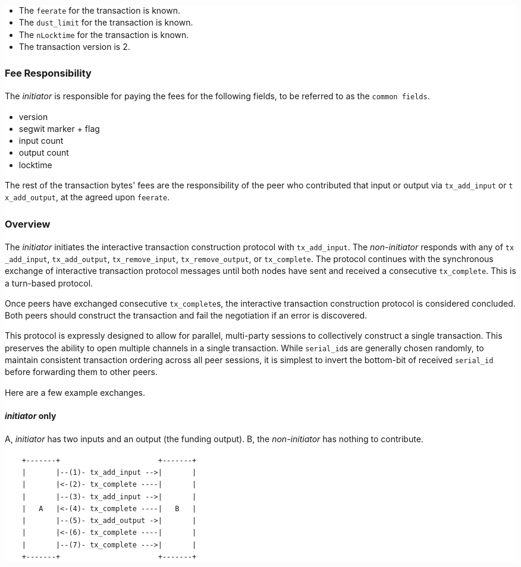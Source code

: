 - The `feerate` for the transaction is known.
- The `dust_limit` for the transaction is known.
- The `nLocktime` for the transaction is known.
- The transaction version is 2.

### Fee Responsibility

The *initiator* is responsible for paying the fees for the following fields,
to be referred to as the `common fields`.

  - version
  - segwit marker + flag
  - input count
  - output count
  - locktime

The rest of the transaction bytes' fees are the responsibility of
the peer who contributed that input or output via `tx_add_input` or
`tx_add_output`, at the agreed upon `feerate`.

### Overview

The *initiator* initiates the interactive transaction construction
protocol with `tx_add_input`. The *non-initiator* responds with any
of `tx_add_input`, `tx_add_output`, `tx_remove_input`, `tx_remove_output`, or
`tx_complete`. The protocol continues with the synchronous exchange
of interactive transaction protocol messages until both nodes have sent
and received a consecutive `tx_complete`. This is a turn-based protocol.

Once peers have exchanged consecutive `tx_complete`s, the
interactive transaction construction protocol is considered concluded.
Both peers should construct the transaction and fail the negotiation
if an error is discovered.

This protocol is expressly designed to allow for parallel, multi-party
sessions to collectively construct a single transaction. This preserves
the ability to open multiple channels in a single transaction. While
`serial_id`s are generally chosen randomly, to maintain consistent transaction
ordering across all peer sessions, it is simplest to invert the bottom-bit of
received `serial_id` before forwarding them to other peers.

Here are a few example exchanges.

#### *initiator* only

A, *initiator* has two inputs and an output (the funding output).
B, the *non-initiator* has nothing to contribute.

        +-------+                       +-------+
        |       |--(1)- tx_add_input -->|       |
        |       |<-(2)- tx_complete ----|       |
        |       |--(3)- tx_add_input -->|       |
        |   A   |<-(4)- tx_complete ----|   B   |
        |       |--(5)- tx_add_output ->|       |
        |       |<-(6)- tx_complete ----|       |
        |       |--(7)- tx_complete --->|       |
        +-------+                       +-------+
